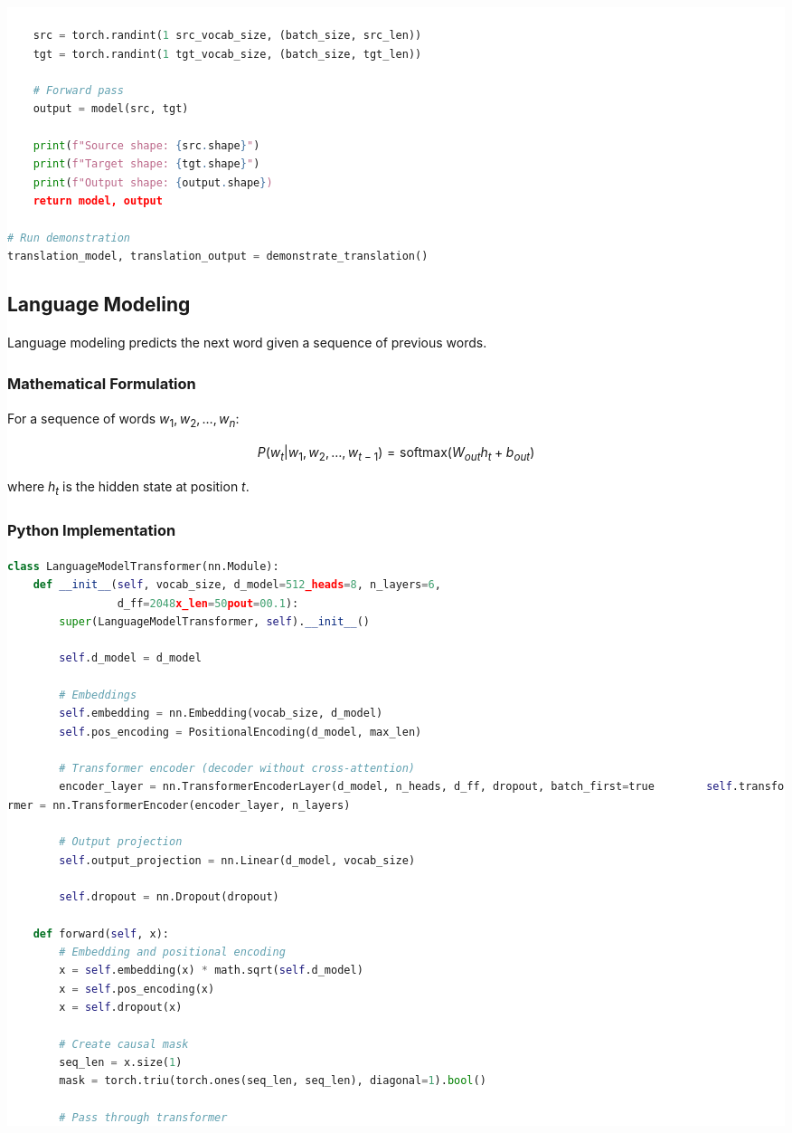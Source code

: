 ```python
    
    src = torch.randint(1 src_vocab_size, (batch_size, src_len))
    tgt = torch.randint(1 tgt_vocab_size, (batch_size, tgt_len))
    
    # Forward pass
    output = model(src, tgt)
    
    print(f"Source shape: {src.shape}")
    print(f"Target shape: {tgt.shape}")
    print(f"Output shape: {output.shape}) 
    return model, output

# Run demonstration
translation_model, translation_output = demonstrate_translation()
```

## Language Modeling

Language modeling predicts the next word given a sequence of previous words.

### Mathematical Formulation

For a sequence of words $w_1, w_2, \ldots, w_n$:

$$
P(w_t | w_1, w_2, \ldots, w_{t-1}) = \text{softmax}(W_{out} h_t + b_{out})
$$

where $h_t$ is the hidden state at position $t$.

### Python Implementation

```python
class LanguageModelTransformer(nn.Module):
    def __init__(self, vocab_size, d_model=512_heads=8, n_layers=6, 
                 d_ff=2048x_len=50pout=00.1):
        super(LanguageModelTransformer, self).__init__()
        
        self.d_model = d_model
        
        # Embeddings
        self.embedding = nn.Embedding(vocab_size, d_model)
        self.pos_encoding = PositionalEncoding(d_model, max_len)
        
        # Transformer encoder (decoder without cross-attention)
        encoder_layer = nn.TransformerEncoderLayer(d_model, n_heads, d_ff, dropout, batch_first=true        self.transformer = nn.TransformerEncoder(encoder_layer, n_layers)
        
        # Output projection
        self.output_projection = nn.Linear(d_model, vocab_size)
        
        self.dropout = nn.Dropout(dropout)
        
    def forward(self, x):
        # Embedding and positional encoding
        x = self.embedding(x) * math.sqrt(self.d_model)
        x = self.pos_encoding(x)
        x = self.dropout(x)
        
        # Create causal mask
        seq_len = x.size(1)
        mask = torch.triu(torch.ones(seq_len, seq_len), diagonal=1).bool()
        
        # Pass through transformer
```